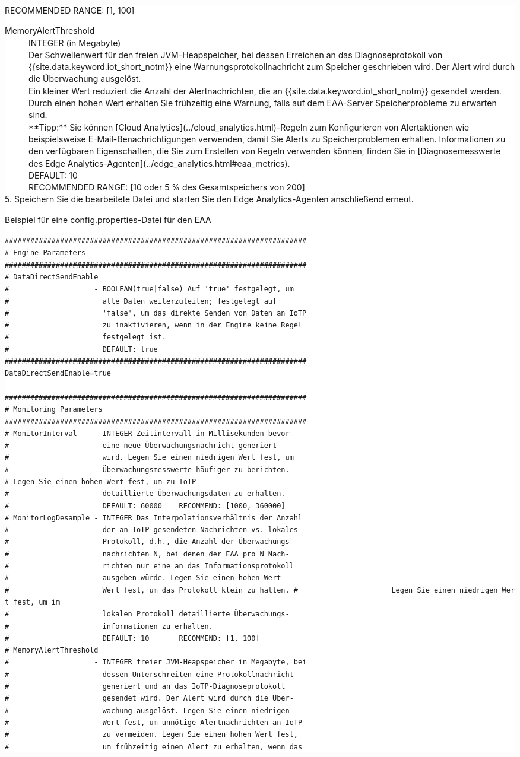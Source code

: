  RECOMMENDED RANGE: [1, 100]</dd>
 <dt>MemoryAlertThreshold</dt>
 <dd>INTEGER (in Megabyte)</br>
 Der Schwellenwert für den freien JVM-Heapspeicher, bei dessen Erreichen an das Diagnoseprotokoll von {{site.data.keyword.iot_short_notm}} eine Warnungsprotokollnachricht zum Speicher geschrieben wird. Der Alert wird durch die Überwachung ausgelöst. </br>Ein kleiner Wert reduziert die Anzahl der Alertnachrichten, die an {{site.data.keyword.iot_short_notm}} gesendet werden. Durch einen hohen Wert erhalten Sie frühzeitig eine Warnung, falls auf dem EAA-Server Speicherprobleme zu erwarten sind.</br>**Tipp:** Sie können [Cloud Analytics](../cloud_analytics.html)-Regeln zum Konfigurieren von Alertaktionen wie beispielsweise E-Mail-Benachrichtigungen verwenden, damit Sie Alerts zu Speicherproblemen erhalten. Informationen zu den verfügbaren Eigenschaften, die Sie zum Erstellen von Regeln verwenden können, finden Sie in [Diagnosemesswerte des Edge Analytics-Agenten](../edge_analytics.html#eaa_metrics).</br>
  DEFAULT: 10</br>
 RECOMMENDED RANGE: [10 oder 5 % des Gesamtspeichers von 200]</dd>
 </dl>
5. Speichern Sie die bearbeitete Datei und starten Sie den Edge Analytics-Agenten anschließend erneut.

Beispiel für eine config.properties-Datei für den EAA
```
#######################################################################
# Engine Parameters
#######################################################################
# DataDirectSendEnable
#                    - BOOLEAN(true|false) Auf 'true' festgelegt, um
#                      alle Daten weiterzuleiten; festgelegt auf
#                      'false', um das direkte Senden von Daten an IoTP
#                      zu inaktivieren, wenn in der Engine keine Regel
#                      festgelegt ist.
#                      DEFAULT: true
#######################################################################
DataDirectSendEnable=true

#######################################################################
# Monitoring Parameters
#######################################################################
# MonitorInterval    - INTEGER Zeitintervall in Millisekunden bevor
#                      eine neue Überwachungsnachricht generiert
#                      wird. Legen Sie einen niedrigen Wert fest, um
#                      Überwachungsmesswerte häufiger zu berichten.
# Legen Sie einen hohen Wert fest, um zu IoTP
#                      detaillierte Überwachungsdaten zu erhalten.
#                      DEFAULT: 60000    RECOMMEND: [1000, 360000]
# MonitorLogDesample - INTEGER Das Interpolationsverhältnis der Anzahl
#                      der an IoTP gesendeten Nachrichten vs. lokales
#                      Protokoll, d.h., die Anzahl der Überwachungs-
#                      nachrichten N, bei denen der EAA pro N Nach-
#                      richten nur eine an das Informationsprotokoll
#                      ausgeben würde. Legen Sie einen hohen Wert
#                      Wert fest, um das Protokoll klein zu halten. #                      Legen Sie einen niedrigen Wert fest, um im
#                      lokalen Protokoll detaillierte Überwachungs-
#                      informationen zu erhalten.
#                      DEFAULT: 10       RECOMMEND: [1, 100]
# MemoryAlertThreshold
#                    - INTEGER freier JVM-Heapspeicher in Megabyte, bei
#                      dessen Unterschreiten eine Protokollnachricht
#                      generiert und an das IoTP-Diagnoseprotokoll
#                      gesendet wird. Der Alert wird durch die Über-
#                      wachung ausgelöst. Legen Sie einen niedrigen
#                      Wert fest, um unnötige Alertnachrichten an IoTP
#                      zu vermeiden. Legen Sie einen hohen Wert fest,
#                      um frühzeitig einen Alert zu erhalten, wenn das
```